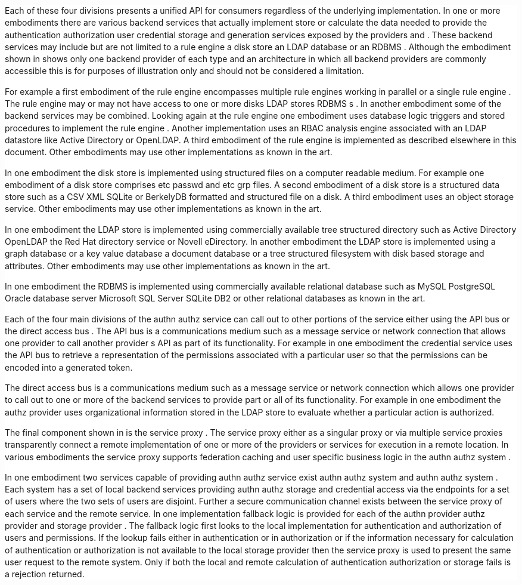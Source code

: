 Each of these four divisions presents a unified API for consumers regardless of the underlying implementation. In one or more embodiments there are various backend services that actually implement store or calculate the data needed to provide the authentication authorization user credential storage and generation services exposed by the providers and . These backend services may include but are not limited to a rule engine a disk store an LDAP database or an RDBMS . Although the embodiment shown in shows only one backend provider of each type and an architecture in which all backend providers are commonly accessible this is for purposes of illustration only and should not be considered a limitation.

For example a first embodiment of the rule engine encompasses multiple rule engines working in parallel or a single rule engine . The rule engine may or may not have access to one or more disks LDAP stores RDBMS s . In another embodiment some of the backend services may be combined. Looking again at the rule engine one embodiment uses database logic triggers and stored procedures to implement the rule engine . Another implementation uses an RBAC analysis engine associated with an LDAP datastore like Active Directory or OpenLDAP. A third embodiment of the rule engine is implemented as described elsewhere in this document. Other embodiments may use other implementations as known in the art.

In one embodiment the disk store is implemented using structured files on a computer readable medium. For example one embodiment of a disk store comprises etc passwd and etc grp files. A second embodiment of a disk store is a structured data store such as a CSV XML SQLite or BerkelyDB formatted and structured file on a disk. A third embodiment uses an object storage service. Other embodiments may use other implementations as known in the art.

In one embodiment the LDAP store is implemented using commercially available tree structured directory such as Active Directory OpenLDAP the Red Hat directory service or Novell eDirectory. In another embodiment the LDAP store is implemented using a graph database or a key value database a document database or a tree structured filesystem with disk based storage and attributes. Other embodiments may use other implementations as known in the art.

In one embodiment the RDBMS is implemented using commercially available relational database such as MySQL PostgreSQL Oracle database server Microsoft SQL Server SQLite DB2 or other relational databases as known in the art.

Each of the four main divisions of the authn authz service can call out to other portions of the service either using the API bus or the direct access bus . The API bus is a communications medium such as a message service or network connection that allows one provider to call another provider s API as part of its functionality. For example in one embodiment the credential service uses the API bus to retrieve a representation of the permissions associated with a particular user so that the permissions can be encoded into a generated token.

The direct access bus is a communications medium such as a message service or network connection which allows one provider to call out to one or more of the backend services to provide part or all of its functionality. For example in one embodiment the authz provider uses organizational information stored in the LDAP store to evaluate whether a particular action is authorized.

The final component shown in is the service proxy . The service proxy either as a singular proxy or via multiple service proxies transparently connect a remote implementation of one or more of the providers or services for execution in a remote location. In various embodiments the service proxy supports federation caching and user specific business logic in the authn authz system .

In one embodiment two services capable of providing authn authz service exist authn authz system and authn authz system . Each system has a set of local backend services providing authn authz storage and credential access via the endpoints for a set of users where the two sets of users are disjoint. Further a secure communication channel exists between the service proxy of each service and the remote service. In one implementation fallback logic is provided for each of the authn provider authz provider and storage provider . The fallback logic first looks to the local implementation for authentication and authorization of users and permissions. If the lookup fails either in authentication or in authorization or if the information necessary for calculation of authentication or authorization is not available to the local storage provider then the service proxy is used to present the same user request to the remote system. Only if both the local and remote calculation of authentication authorization or storage fails is a rejection returned.
